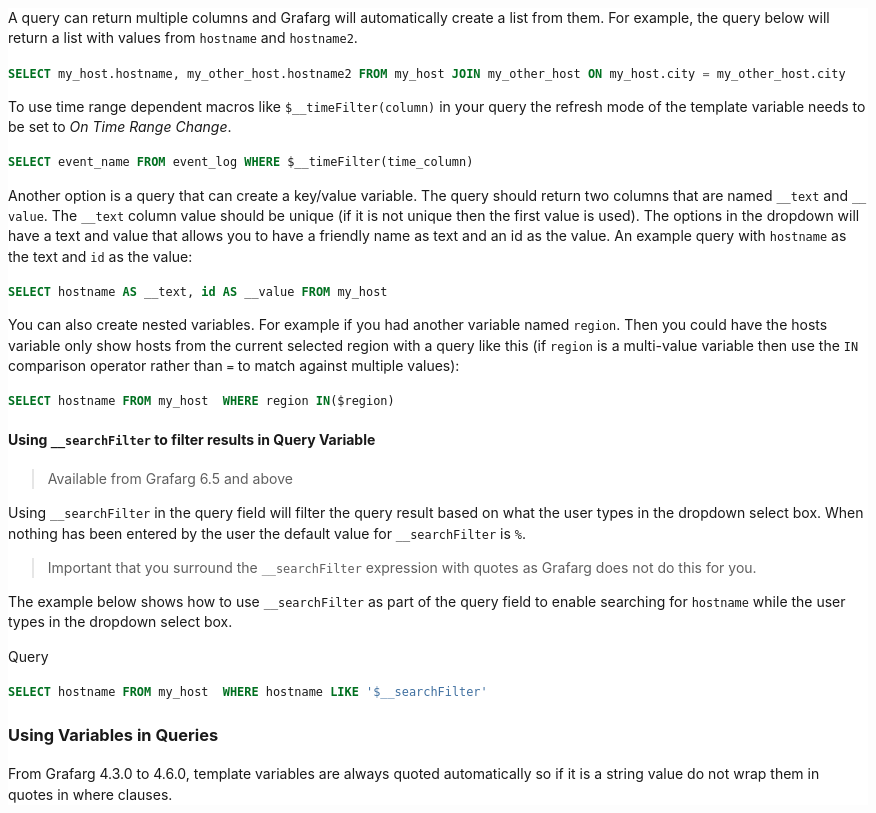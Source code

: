 A query can return multiple columns and Grafarg will automatically create a list from them. For example, the query below will return a list with values from `hostname` and `hostname2`.

```sql
SELECT my_host.hostname, my_other_host.hostname2 FROM my_host JOIN my_other_host ON my_host.city = my_other_host.city
```

To use time range dependent macros like `$__timeFilter(column)` in your query the refresh mode of the template variable needs to be set to *On Time Range Change*.

```sql
SELECT event_name FROM event_log WHERE $__timeFilter(time_column)
```

Another option is a query that can create a key/value variable. The query should return two columns that are named `__text` and `__value`. The `__text` column value should be unique (if it is not unique then the first value is used). The options in the dropdown will have a text and value that allows you to have a friendly name as text and an id as the value. An example query with `hostname` as the text and `id` as the value:

```sql
SELECT hostname AS __text, id AS __value FROM my_host
```

You can also create nested variables. For example if you had another variable named `region`. Then you could have
the hosts variable only show hosts from the current selected region with a query like this (if `region` is a multi-value variable then use the `IN` comparison operator rather than `=` to match against multiple values):

```sql
SELECT hostname FROM my_host  WHERE region IN($region)
```

#### Using `__searchFilter` to filter results in Query Variable
> Available from Grafarg 6.5 and above

Using `__searchFilter` in the query field will filter the query result based on what the user types in the dropdown select box.
When nothing has been entered by the user the default value for `__searchFilter` is `%`.

> Important that you surround the `__searchFilter` expression with quotes as Grafarg does not do this for you.

The example below shows how to use `__searchFilter` as part of the query field to enable searching for `hostname` while the user types in the dropdown select box.

Query
```sql
SELECT hostname FROM my_host  WHERE hostname LIKE '$__searchFilter'
```

### Using Variables in Queries

From Grafarg 4.3.0 to 4.6.0, template variables are always quoted automatically so if it is a string value do not wrap them in quotes in where clauses.
